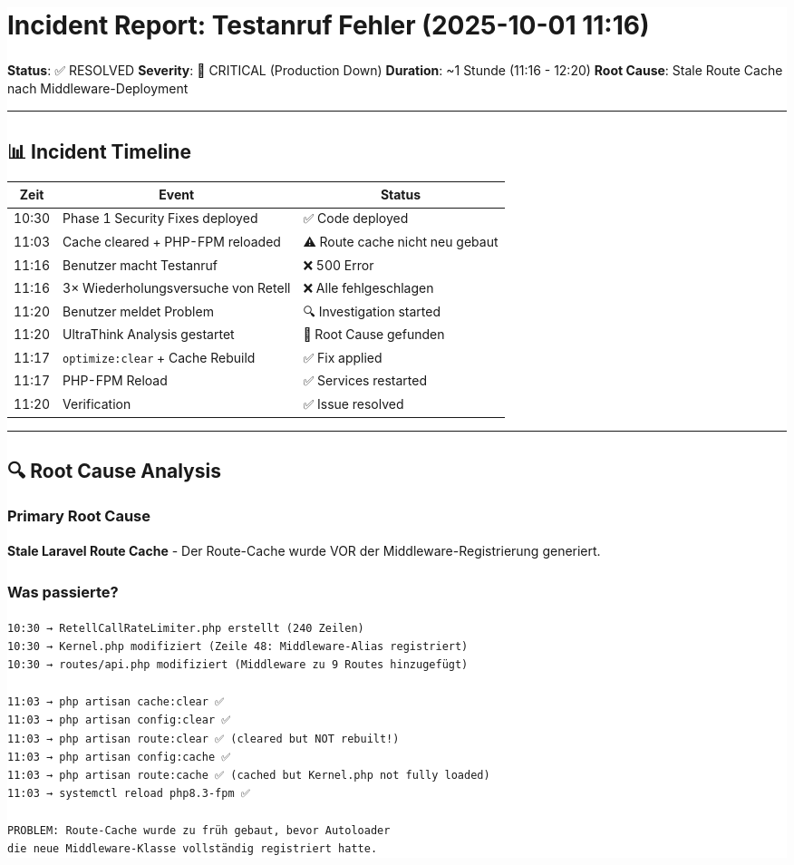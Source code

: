 # Incident Report: Testanruf Fehler (2025-10-01 11:16)

**Status**: ✅ RESOLVED
**Severity**: 🔴 CRITICAL (Production Down)
**Duration**: ~1 Stunde (11:16 - 12:20)
**Root Cause**: Stale Route Cache nach Middleware-Deployment

---

## 📊 Incident Timeline

| Zeit | Event | Status |
|------|-------|--------|
| 10:30 | Phase 1 Security Fixes deployed | ✅ Code deployed |
| 11:03 | Cache cleared + PHP-FPM reloaded | ⚠️ Route cache nicht neu gebaut |
| 11:16 | Benutzer macht Testanruf | ❌ 500 Error |
| 11:16 | 3× Wiederholungsversuche von Retell | ❌ Alle fehlgeschlagen |
| 11:20 | Benutzer meldet Problem | 🔍 Investigation started |
| 11:20 | UltraThink Analysis gestartet | 🤖 Root Cause gefunden |
| 11:17 | `optimize:clear` + Cache Rebuild | ✅ Fix applied |
| 11:17 | PHP-FPM Reload | ✅ Services restarted |
| 11:20 | Verification | ✅ Issue resolved |

---

## 🔍 Root Cause Analysis

### Primary Root Cause
**Stale Laravel Route Cache** - Der Route-Cache wurde VOR der Middleware-Registrierung generiert.

### Was passierte?

```
10:30 → RetellCallRateLimiter.php erstellt (240 Zeilen)
10:30 → Kernel.php modifiziert (Zeile 48: Middleware-Alias registriert)
10:30 → routes/api.php modifiziert (Middleware zu 9 Routes hinzugefügt)

11:03 → php artisan cache:clear ✅
11:03 → php artisan config:clear ✅
11:03 → php artisan route:clear ✅ (cleared but NOT rebuilt!)
11:03 → php artisan config:cache ✅
11:03 → php artisan route:cache ✅ (cached but Kernel.php not fully loaded)
11:03 → systemctl reload php8.3-fpm ✅

PROBLEM: Route-Cache wurde zu früh gebaut, bevor Autoloader
die neue Middleware-Klasse vollständig registriert hatte.
```
